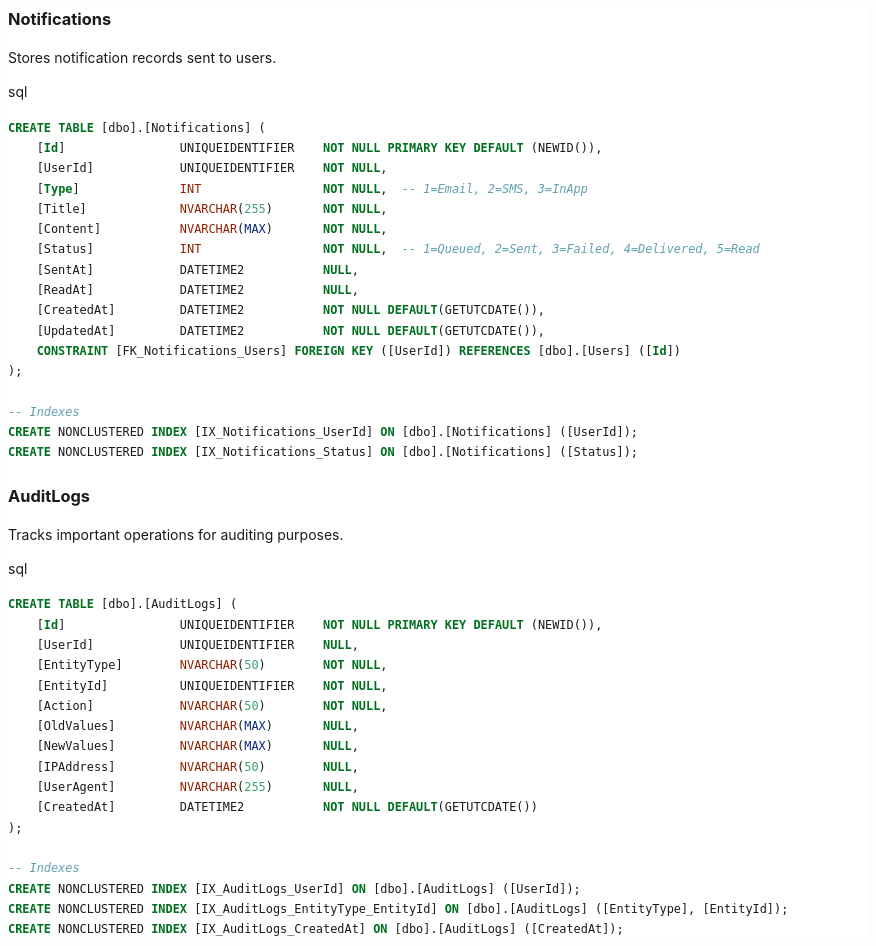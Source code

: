 ### Notifications

Stores notification records sent to users.

sql

```sql
CREATE TABLE [dbo].[Notifications] (
    [Id]                UNIQUEIDENTIFIER    NOT NULL PRIMARY KEY DEFAULT (NEWID()),
    [UserId]            UNIQUEIDENTIFIER    NOT NULL,
    [Type]              INT                 NOT NULL,  -- 1=Email, 2=SMS, 3=InApp
    [Title]             NVARCHAR(255)       NOT NULL,
    [Content]           NVARCHAR(MAX)       NOT NULL,
    [Status]            INT                 NOT NULL,  -- 1=Queued, 2=Sent, 3=Failed, 4=Delivered, 5=Read
    [SentAt]            DATETIME2           NULL,
    [ReadAt]            DATETIME2           NULL,
    [CreatedAt]         DATETIME2           NOT NULL DEFAULT(GETUTCDATE()),
    [UpdatedAt]         DATETIME2           NOT NULL DEFAULT(GETUTCDATE()),
    CONSTRAINT [FK_Notifications_Users] FOREIGN KEY ([UserId]) REFERENCES [dbo].[Users] ([Id])
);

-- Indexes
CREATE NONCLUSTERED INDEX [IX_Notifications_UserId] ON [dbo].[Notifications] ([UserId]);
CREATE NONCLUSTERED INDEX [IX_Notifications_Status] ON [dbo].[Notifications] ([Status]);
```

### AuditLogs

Tracks important operations for auditing purposes.

sql

```sql
CREATE TABLE [dbo].[AuditLogs] (
    [Id]                UNIQUEIDENTIFIER    NOT NULL PRIMARY KEY DEFAULT (NEWID()),
    [UserId]            UNIQUEIDENTIFIER    NULL,
    [EntityType]        NVARCHAR(50)        NOT NULL,
    [EntityId]          UNIQUEIDENTIFIER    NOT NULL,
    [Action]            NVARCHAR(50)        NOT NULL,
    [OldValues]         NVARCHAR(MAX)       NULL,
    [NewValues]         NVARCHAR(MAX)       NULL,
    [IPAddress]         NVARCHAR(50)        NULL,
    [UserAgent]         NVARCHAR(255)       NULL,
    [CreatedAt]         DATETIME2           NOT NULL DEFAULT(GETUTCDATE())
);

-- Indexes
CREATE NONCLUSTERED INDEX [IX_AuditLogs_UserId] ON [dbo].[AuditLogs] ([UserId]);
CREATE NONCLUSTERED INDEX [IX_AuditLogs_EntityType_EntityId] ON [dbo].[AuditLogs] ([EntityType], [EntityId]);
CREATE NONCLUSTERED INDEX [IX_AuditLogs_CreatedAt] ON [dbo].[AuditLogs] ([CreatedAt]);
```
